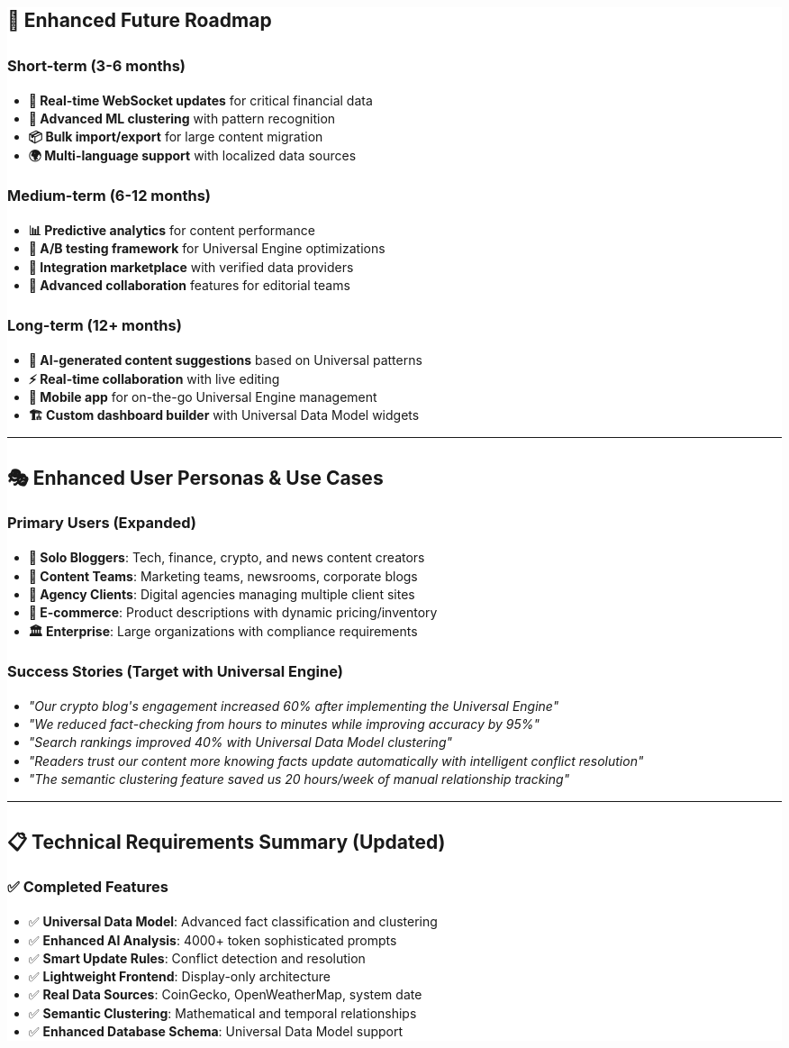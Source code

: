 
## 🔮 Enhanced Future Roadmap

### **Short-term (3-6 months)**
- **🔄 Real-time WebSocket updates** for critical financial data
- **🧠 Advanced ML clustering** with pattern recognition
- **📦 Bulk import/export** for large content migration
- **🌍 Multi-language support** with localized data sources

### **Medium-term (6-12 months)**
- **📊 Predictive analytics** for content performance
- **🧪 A/B testing framework** for Universal Engine optimizations
- **🏪 Integration marketplace** with verified data providers
- **🤝 Advanced collaboration** features for editorial teams

### **Long-term (12+ months)**
- **🤖 AI-generated content suggestions** based on Universal patterns
- **⚡ Real-time collaboration** with live editing
- **📱 Mobile app** for on-the-go Universal Engine management
- **🏗️ Custom dashboard builder** with Universal Data Model widgets

---

## 🎭 Enhanced User Personas & Use Cases

### **Primary Users (Expanded)**
- **📝 Solo Bloggers**: Tech, finance, crypto, and news content creators
- **👥 Content Teams**: Marketing teams, newsrooms, corporate blogs
- **🏢 Agency Clients**: Digital agencies managing multiple client sites
- **🛒 E-commerce**: Product descriptions with dynamic pricing/inventory
- **🏛️ Enterprise**: Large organizations with compliance requirements

### **Success Stories (Target with Universal Engine)**
- *"Our crypto blog's engagement increased 60% after implementing the Universal Engine"*
- *"We reduced fact-checking from hours to minutes while improving accuracy by 95%"*  
- *"Search rankings improved 40% with Universal Data Model clustering"*
- *"Readers trust our content more knowing facts update automatically with intelligent conflict resolution"*
- *"The semantic clustering feature saved us 20 hours/week of manual relationship tracking"*

---

## 📋 Technical Requirements Summary (Updated)

### **✅ Completed Features**
- ✅ **Universal Data Model**: Advanced fact classification and clustering
- ✅ **Enhanced AI Analysis**: 4000+ token sophisticated prompts
- ✅ **Smart Update Rules**: Conflict detection and resolution
- ✅ **Lightweight Frontend**: Display-only architecture
- ✅ **Real Data Sources**: CoinGecko, OpenWeatherMap, system date
- ✅ **Semantic Clustering**: Mathematical and temporal relationships
- ✅ **Enhanced Database Schema**: Universal Data Model support
